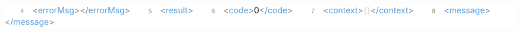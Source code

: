 </span><span class="linenumber react-syntax-highlighter-line-number" style="display: inline-block; min-width: 3.25em; padding-right: 1em; text-align: right; user-select: none; color: rgb(106, 153, 85); font-size: 10px;">4</span><span class="token plain-text">	</span><span class="token" style="color: rgb(128, 128, 128);">&lt;</span><span class="token" style="color: rgb(86, 156, 214);">errorMsg</span><span class="token" style="color: rgb(128, 128, 128);">&gt;</span><span class="token" style="color: rgb(128, 128, 128);">&lt;/</span><span class="token" style="color: rgb(86, 156, 214);">errorMsg</span><span class="token" style="color: rgb(128, 128, 128);">&gt;</span><span class="token plain-text">
</span><span class="linenumber react-syntax-highlighter-line-number" style="display: inline-block; min-width: 3.25em; padding-right: 1em; text-align: right; user-select: none; color: rgb(106, 153, 85); font-size: 10px;">5</span><span class="token plain-text">	</span><span class="token" style="color: rgb(128, 128, 128);">&lt;</span><span class="token" style="color: rgb(86, 156, 214);">result</span><span class="token" style="color: rgb(128, 128, 128);">&gt;</span><span class="token plain-text">
</span><span class="linenumber react-syntax-highlighter-line-number" style="display: inline-block; min-width: 3.25em; padding-right: 1em; text-align: right; user-select: none; color: rgb(106, 153, 85); font-size: 10px;">6</span><span class="token plain-text">		</span><span class="token" style="color: rgb(128, 128, 128);">&lt;</span><span class="token" style="color: rgb(86, 156, 214);">code</span><span class="token" style="color: rgb(128, 128, 128);">&gt;</span><span class="token plain-text">0</span><span class="token" style="color: rgb(128, 128, 128);">&lt;/</span><span class="token" style="color: rgb(86, 156, 214);">code</span><span class="token" style="color: rgb(128, 128, 128);">&gt;</span><span class="token plain-text">
</span><span class="linenumber react-syntax-highlighter-line-number" style="display: inline-block; min-width: 3.25em; padding-right: 1em; text-align: right; user-select: none; color: rgb(106, 153, 85); font-size: 10px;">7</span><span class="token plain-text">		</span><span class="token" style="color: rgb(128, 128, 128);">&lt;</span><span class="token" style="color: rgb(86, 156, 214);">context</span><span class="token" style="color: rgb(128, 128, 128);">&gt;</span><span class="token" style="color: rgb(212, 212, 212);">{</span><span class="token" style="color: rgb(212, 212, 212);">}</span><span class="token" style="color: rgb(128, 128, 128);">&lt;/</span><span class="token" style="color: rgb(86, 156, 214);">context</span><span class="token" style="color: rgb(128, 128, 128);">&gt;</span><span class="token plain-text">
</span><span class="linenumber react-syntax-highlighter-line-number" style="display: inline-block; min-width: 3.25em; padding-right: 1em; text-align: right; user-select: none; color: rgb(106, 153, 85); font-size: 10px;">8</span><span class="token plain-text">		</span><span class="token" style="color: rgb(128, 128, 128);">&lt;</span><span class="token" style="color: rgb(86, 156, 214);">message</span><span class="token" style="color: rgb(128, 128, 128);">&gt;</span><span class="token" style="color: rgb(128, 128, 128);">&lt;/</span><span class="token" style="color: rgb(86, 156, 214);">message</span><span class="token" style="color: rgb(128, 128, 128);">&gt;</span><span class="token plain-text">